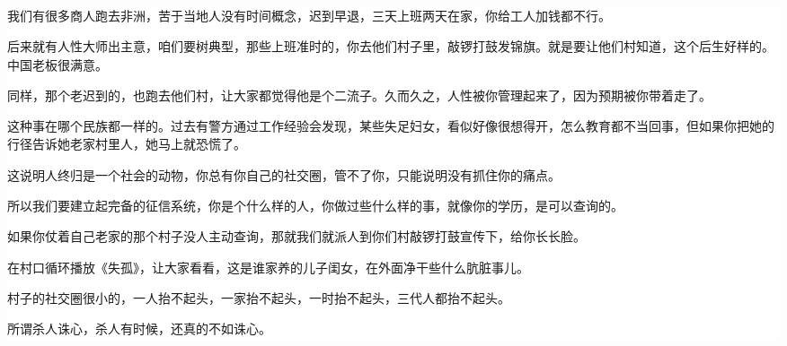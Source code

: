 
我们有很多商人跑去非洲，苦于当地人没有时间概念，迟到早退，三天上班两天在家，你给工人加钱都不行。

  

后来就有人性大师出主意，咱们要树典型，那些上班准时的，你去他们村子里，敲锣打鼓发锦旗。就是要让他们村知道，这个后生好样的。中国老板很满意。

  

同样，那个老迟到的，也跑去他们村，让大家都觉得他是个二流子。久而久之，人性被你管理起来了，因为预期被你带着走了。

  

这种事在哪个民族都一样的。过去有警方通过工作经验会发现，某些失足妇女，看似好像很想得开，怎么教育都不当回事，但如果你把她的行径告诉她老家村里人，她马上就恐慌了。  

  

这说明人终归是一个社会的动物，你总有你自己的社交圈，管不了你，只能说明没有抓住你的痛点。

  

所以我们要建立起完备的征信系统，你是个什么样的人，你做过些什么样的事，就像你的学历，是可以查询的。  

  

如果你仗着自己老家的那个村子没人主动查询，那就我们就派人到你们村敲锣打鼓宣传下，给你长长脸。  

  

在村口循环播放《失孤》，让大家看看，这是谁家养的儿子闺女，在外面净干些什么肮脏事儿。

  

村子的社交圈很小的，一人抬不起头，一家抬不起头，一时抬不起头，三代人都抬不起头。  

  

所谓杀人诛心，杀人有时候，还真的不如诛心。

